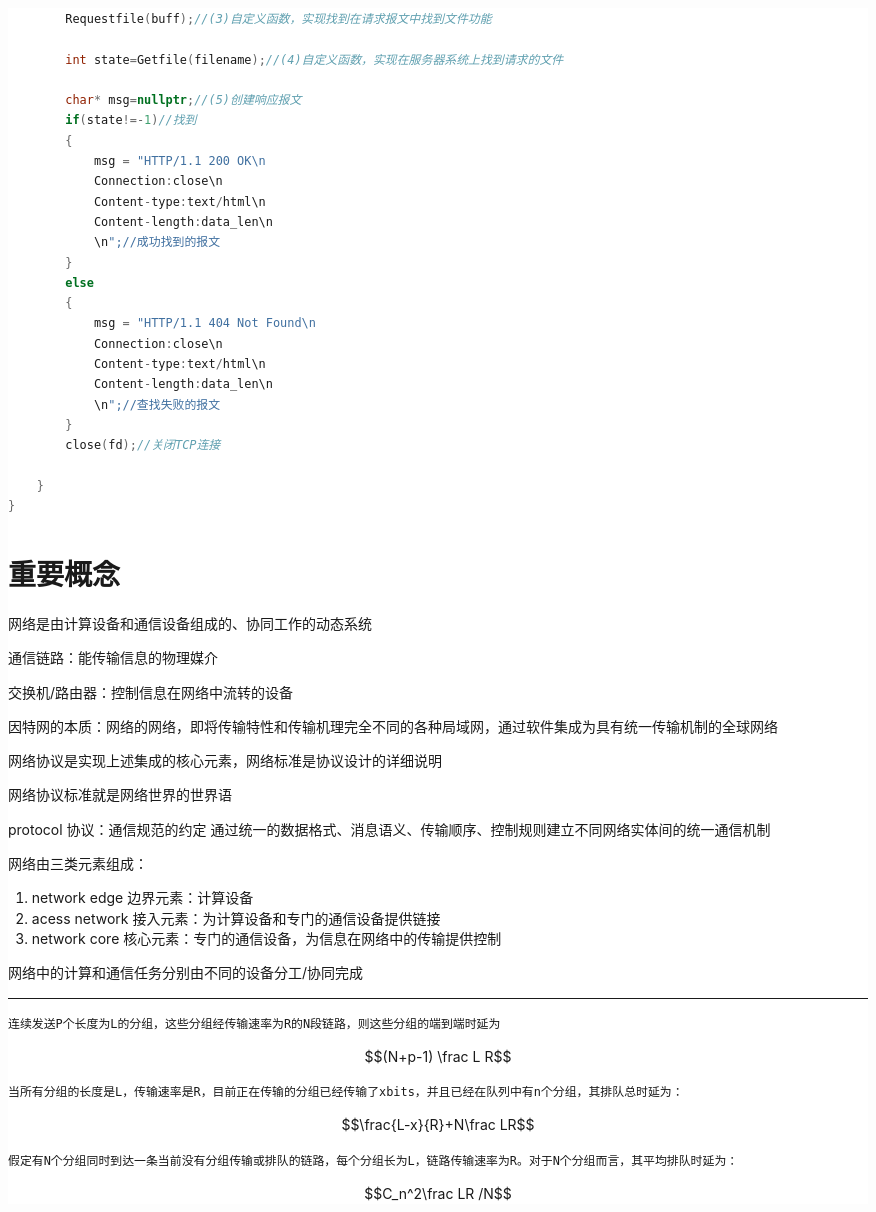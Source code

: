 ```c++
		Requestfile(buff);//(3)自定义函数，实现找到在请求报文中找到文件功能

		int state=Getfile(filename);//(4)自定义函数，实现在服务器系统上找到请求的文件

		char* msg=nullptr;//(5)创建响应报文
		if(state!=-1)//找到
		{
			msg = "HTTP/1.1 200 OK\n
			Connection:close\n
			Content-type:text/html\n
			Content-length:data_len\n
			\n";//成功找到的报文
		}
		else
		{
			msg = "HTTP/1.1 404 Not Found\n
			Connection:close\n
			Content-type:text/html\n
			Content-length:data_len\n
			\n";//查找失败的报文
		}
		close(fd);//关闭TCP连接
				
	}
}

```

# 重要概念

网络是由计算设备和通信设备组成的、协同工作的动态系统

通信链路：能传输信息的物理媒介

交换机/路由器：控制信息在网络中流转的设备

因特网的本质：网络的网络，即将传输特性和传输机理完全不同的各种局域网，通过软件集成为具有统一传输机制的全球网络

网络协议是实现上述集成的核心元素，网络标准是协议设计的详细说明

网络协议标准就是网络世界的世界语

protocol 协议：通信规范的约定 通过统一的数据格式、消息语义、传输顺序、控制规则建立不同网络实体间的统一通信机制

网络由三类元素组成：
1. network edge 边界元素：计算设备
2. acess network 接入元素：为计算设备和专门的通信设备提供链接
3. network core 核心元素：专门的通信设备，为信息在网络中的传输提供控制

网络中的计算和通信任务分别由不同的设备分工/协同完成


---

```
连续发送P个长度为L的分组，这些分组经传输速率为R的N段链路，则这些分组的端到端时延为
```
$$(N+p-1) \frac L R$$
```
当所有分组的长度是L，传输速率是R，目前正在传输的分组已经传输了xbits，并且已经在队列中有n个分组，其排队总时延为：
```
$$\frac{L-x}{R}+N\frac LR$$
```
假定有N个分组同时到达一条当前没有分组传输或排队的链路，每个分组长为L，链路传输速率为R。对于N个分组而言，其平均排队时延为：
```
$$C_n^2\frac LR /N$$
